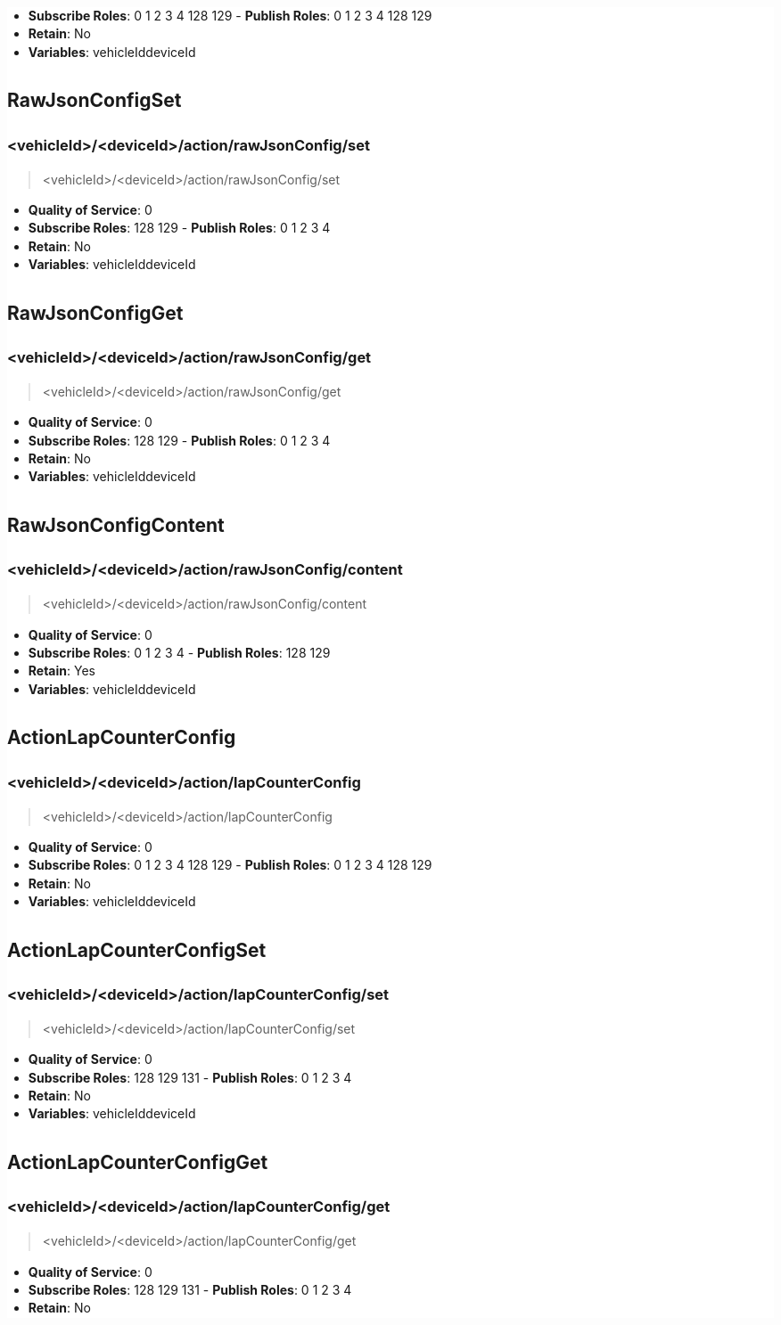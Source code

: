 - **Subscribe Roles**: 0 1 2 3 4 128 129 - **Publish Roles**: 0 1 2 3 4 128 129 
- **Retain**: No
- **Variables**:
vehicleIddeviceId
## RawJsonConfigSet
### &lt;vehicleId>/&lt;deviceId>/action/rawJsonConfig/set
> &lt;vehicleId>/&lt;deviceId>/action/rawJsonConfig/set
- **Quality of Service**: 0
- **Subscribe Roles**: 128 129 - **Publish Roles**: 0 1 2 3 4 
- **Retain**: No
- **Variables**:
vehicleIddeviceId
## RawJsonConfigGet
### &lt;vehicleId>/&lt;deviceId>/action/rawJsonConfig/get
> &lt;vehicleId>/&lt;deviceId>/action/rawJsonConfig/get
- **Quality of Service**: 0
- **Subscribe Roles**: 128 129 - **Publish Roles**: 0 1 2 3 4 
- **Retain**: No
- **Variables**:
vehicleIddeviceId
## RawJsonConfigContent
### &lt;vehicleId>/&lt;deviceId>/action/rawJsonConfig/content
> &lt;vehicleId>/&lt;deviceId>/action/rawJsonConfig/content
- **Quality of Service**: 0
- **Subscribe Roles**: 0 1 2 3 4 - **Publish Roles**: 128 129 
- **Retain**: Yes
- **Variables**:
vehicleIddeviceId
## ActionLapCounterConfig
### &lt;vehicleId>/&lt;deviceId>/action/lapCounterConfig
> &lt;vehicleId>/&lt;deviceId>/action/lapCounterConfig
- **Quality of Service**: 0
- **Subscribe Roles**: 0 1 2 3 4 128 129 - **Publish Roles**: 0 1 2 3 4 128 129 
- **Retain**: No
- **Variables**:
vehicleIddeviceId
## ActionLapCounterConfigSet
### &lt;vehicleId>/&lt;deviceId>/action/lapCounterConfig/set
> &lt;vehicleId>/&lt;deviceId>/action/lapCounterConfig/set
- **Quality of Service**: 0
- **Subscribe Roles**: 128 129 131 - **Publish Roles**: 0 1 2 3 4 
- **Retain**: No
- **Variables**:
vehicleIddeviceId
## ActionLapCounterConfigGet
### &lt;vehicleId>/&lt;deviceId>/action/lapCounterConfig/get
> &lt;vehicleId>/&lt;deviceId>/action/lapCounterConfig/get
- **Quality of Service**: 0
- **Subscribe Roles**: 128 129 131 - **Publish Roles**: 0 1 2 3 4 
- **Retain**: No